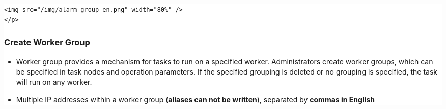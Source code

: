     <img src="/img/alarm-group-en.png" width="80%" />
    </p>

### Create Worker Group
  - Worker group provides a mechanism for tasks to run on a specified worker. Administrators create worker groups, which can be specified in task nodes and operation parameters. If the specified grouping is deleted or no grouping is specified, the task will run on any worker.
- Multiple IP addresses within a worker group (**aliases can not be written**), separated by **commas in English**

  <p align="center">